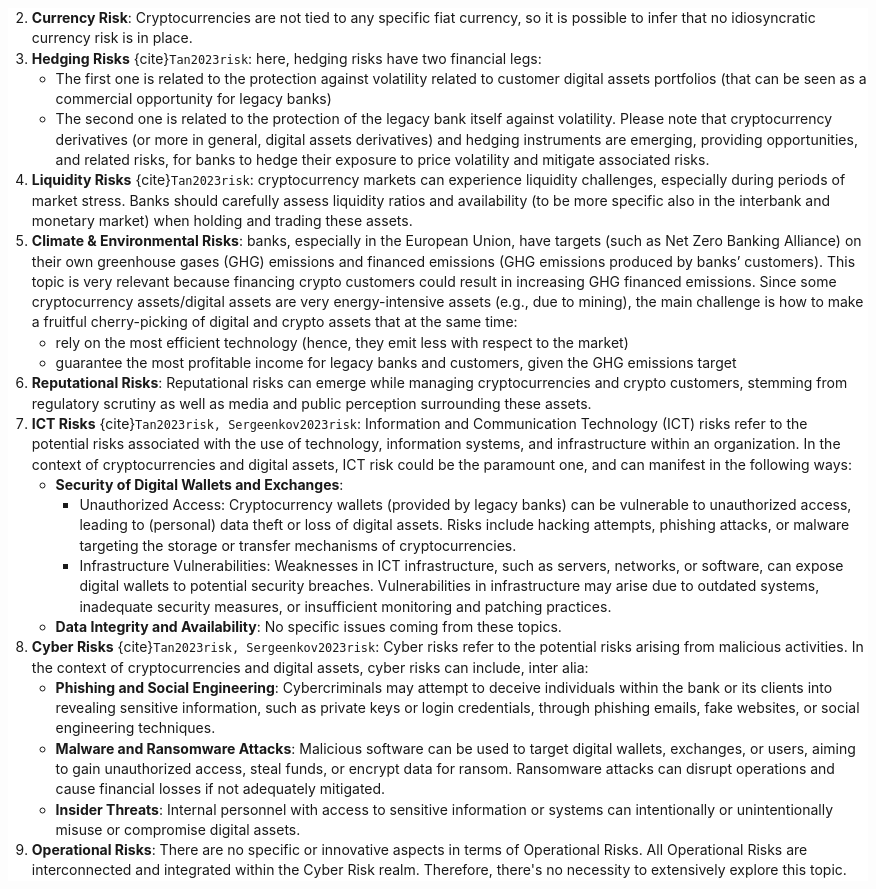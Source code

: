 2. **Currency Risk**: Cryptocurrencies are not tied to any specific fiat currency, so it is possible to infer that no idiosyncratic currency risk is in place.
3. **Hedging Risks** {cite}`Tan2023risk`: here, hedging risks have two financial legs:
   - The first one is related to the protection against volatility related to customer digital assets portfolios (that can be seen as a commercial opportunity for legacy banks)
   - The second one is related to the protection of the legacy bank itself against volatility. Please note that cryptocurrency derivatives (or more in general, digital assets derivatives) and hedging instruments are emerging, providing opportunities, and related risks, for banks to hedge their exposure to price volatility and mitigate associated risks.
4. **Liquidity Risks** {cite}`Tan2023risk`: cryptocurrency markets can experience liquidity challenges, especially during periods of market stress. Banks should carefully assess liquidity ratios and availability (to be more specific also in the interbank and monetary market) when holding and trading these assets.
5. **Climate & Environmental Risks**: banks, especially in the European Union, have targets (such as Net Zero Banking Alliance) on their own greenhouse gases (GHG) emissions and financed emissions (GHG emissions produced by banks’ customers). This topic is very relevant because financing crypto customers could result in increasing GHG financed emissions. Since some cryptocurrency assets/digital assets are very energy-intensive assets (e.g., due to mining), the main challenge is how to make a fruitful cherry-picking of digital and crypto assets that at the same time:
   - rely on the most efficient technology (hence, they emit less with respect to the market)
   - guarantee the most profitable income for legacy banks and customers, given the GHG emissions target
6. **Reputational Risks**: Reputational risks can emerge while managing cryptocurrencies and crypto customers, stemming from regulatory scrutiny as well as media and public perception surrounding these assets.
7. **ICT Risks** {cite}`Tan2023risk, Sergeenkov2023risk`: Information and Communication Technology (ICT) risks refer to the potential risks associated with the use of technology, information systems, and infrastructure within an organization. In the context of cryptocurrencies and digital assets, ICT risk could be the paramount one, and can manifest in the following ways:
   - **Security of Digital Wallets and Exchanges**:
     - Unauthorized Access: Cryptocurrency wallets (provided by legacy banks) can be vulnerable to unauthorized access, leading to (personal) data theft or loss of digital assets. Risks include hacking attempts, phishing attacks, or malware targeting the storage or transfer mechanisms of cryptocurrencies.
     - Infrastructure Vulnerabilities: Weaknesses in ICT infrastructure, such as servers, networks, or software, can expose digital wallets to potential security breaches. Vulnerabilities in infrastructure may arise due to outdated systems, inadequate security measures, or insufficient monitoring and patching practices.
   - **Data Integrity and Availability**: No specific issues coming from these topics.
8. **Cyber Risks** {cite}`Tan2023risk, Sergeenkov2023risk`: Cyber risks refer to the potential risks arising from malicious activities. In the context of cryptocurrencies and digital assets, cyber risks can include, inter alia:
    - **Phishing and Social Engineering**: Cybercriminals may attempt to deceive individuals within the bank or its clients into revealing sensitive information, such as private keys or login credentials, through phishing emails, fake websites, or social engineering techniques.
    - **Malware and Ransomware Attacks**: Malicious software can be used to target digital wallets, exchanges, or users, aiming to gain unauthorized access, steal funds, or encrypt data for ransom. Ransomware attacks can disrupt operations and cause financial losses if not adequately mitigated.
    - **Insider Threats**: Internal personnel with access to sensitive information or systems can intentionally or unintentionally misuse or compromise digital assets.
9. **Operational Risks**: There are no specific or innovative aspects in terms of Operational Risks. All Operational Risks are interconnected and integrated within the Cyber Risk realm. Therefore, there's no necessity to extensively explore this topic.
